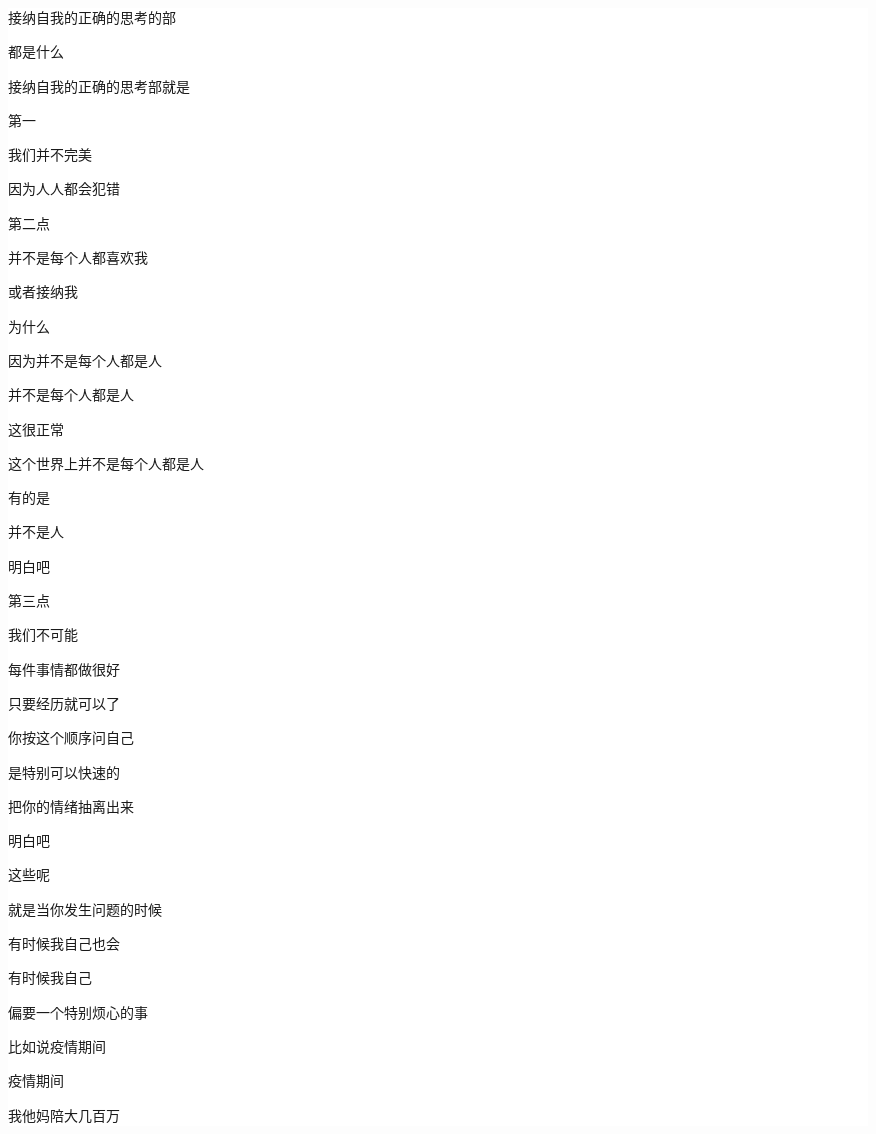 接纳自我的正确的思考的部

都是什么

接纳自我的正确的思考部就是

第一

我们并不完美

因为人人都会犯错

第二点

并不是每个人都喜欢我

或者接纳我

为什么

因为并不是每个人都是人

并不是每个人都是人

这很正常

这个世界上并不是每个人都是人

有的是

并不是人

明白吧

第三点

我们不可能

每件事情都做很好

只要经历就可以了

你按这个顺序问自己

是特别可以快速的

把你的情绪抽离出来

明白吧

这些呢

就是当你发生问题的时候

有时候我自己也会

有时候我自己

偏要一个特别烦心的事

比如说疫情期间

疫情期间

我他妈陪大几百万
